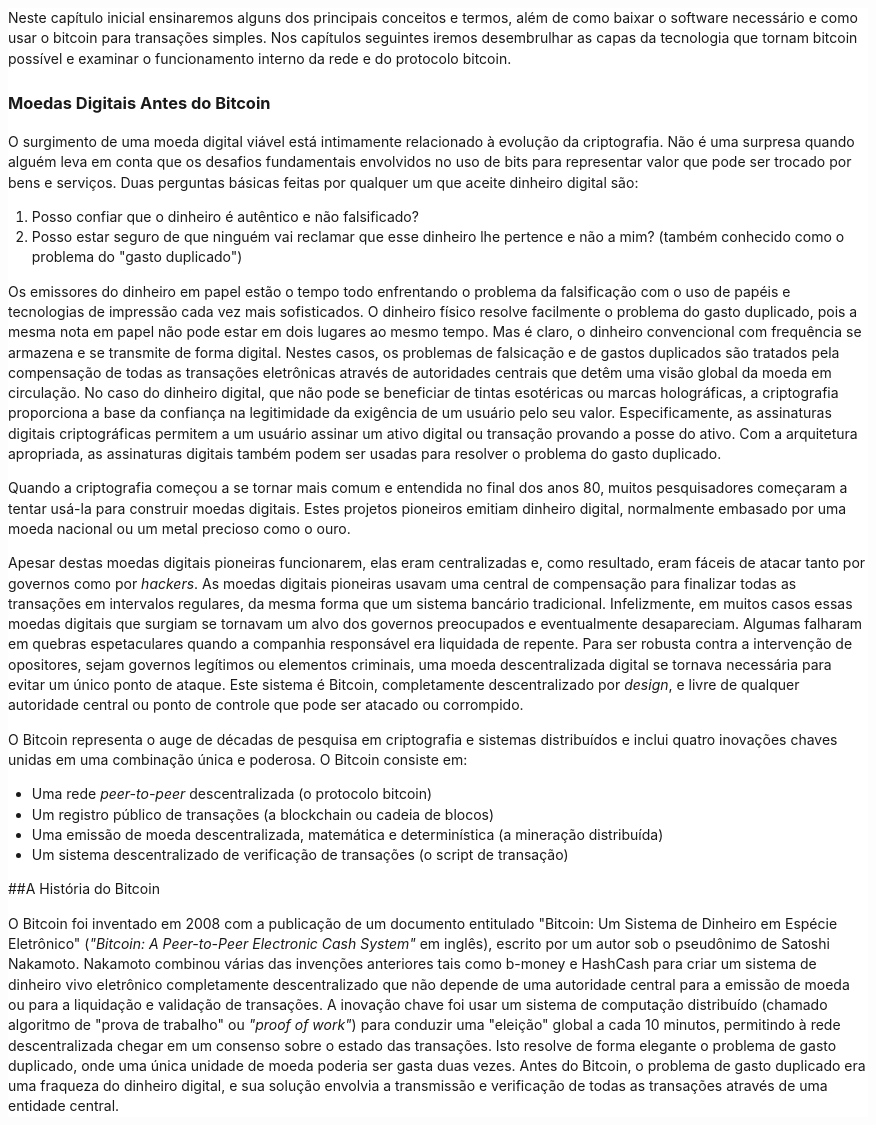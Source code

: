 Neste capítulo inicial ensinaremos alguns dos principais conceitos e termos, além de como baixar o software necessário e como usar o bitcoin para transações simples. Nos capítulos seguintes iremos desembrulhar as capas da tecnologia que tornam bitcoin possível e examinar o funcionamento interno da rede e do protocolo bitcoin.

### Moedas Digitais Antes do Bitcoin

O surgimento de uma moeda digital viável está intimamente relacionado à evolução da criptografia. Não é uma surpresa quando alguém leva em conta que os desafios fundamentais envolvidos no uso de bits para representar valor que pode ser trocado por bens e serviços. Duas perguntas básicas feitas por qualquer um que aceite dinheiro digital são:

1. Posso confiar que o dinheiro é autêntico e não falsificado?
2. Posso estar seguro de que ninguém vai reclamar que esse dinheiro lhe pertence e não a mim? (também conhecido como o problema do "gasto duplicado")

Os emissores do dinheiro em papel estão o tempo todo enfrentando o problema da falsificação com o uso de papéis e tecnologias de impressão cada vez mais sofisticados. O dinheiro físico resolve facilmente o problema do gasto duplicado, pois a mesma nota em papel não pode estar em dois lugares ao mesmo tempo. Mas é claro, o dinheiro convencional com frequência se armazena e se transmite de forma digital. Nestes casos, os problemas de falsicação e de gastos duplicados são tratados pela compensação de todas as transações eletrônicas através de autoridades centrais que detêm uma visão global da moeda em circulação. No caso do dinheiro digital, que não pode se beneficiar de tintas esotéricas ou marcas holográficas, a criptografia proporciona a base da confiança na legitimidade da exigência de um usuário pelo seu valor. Especificamente, as assinaturas digitais criptográficas permitem a um usuário assinar um ativo digital ou transação provando a posse do ativo. Com a arquitetura apropriada, as assinaturas digitais também podem ser usadas para resolver o problema do gasto duplicado. 

Quando a criptografia começou a se tornar mais comum e entendida no final dos anos 80, muitos pesquisadores começaram a tentar usá-la para construir moedas digitais. Estes projetos pioneiros emitiam dinheiro digital, normalmente embasado por uma moeda nacional ou um metal precioso como o ouro.

Apesar destas moedas digitais pioneiras funcionarem, elas eram centralizadas e, como resultado, eram fáceis de atacar tanto por governos como por _hackers_. As moedas digitais pioneiras usavam uma central de compensação para finalizar todas as transações em intervalos regulares, da mesma forma que um sistema bancário tradicional. Infelizmente, em muitos casos essas moedas digitais que surgiam se tornavam um alvo dos governos preocupados e eventualmente desapareciam. Algumas falharam em quebras espetaculares quando a companhia responsável era liquidada de repente. Para ser robusta contra a intervenção de opositores, sejam governos legítimos ou elementos criminais, uma moeda descentralizada digital se tornava necessária para evitar um único ponto de ataque. Este sistema é Bitcoin, completamente descentralizado por _design_, e livre de qualquer autoridade central ou ponto de controle que pode ser atacado ou corrompido.

O Bitcoin representa o auge de décadas de pesquisa em criptografia e sistemas distribuídos e inclui quatro inovações chaves unidas em uma combinação única e poderosa. O Bitcoin consiste em:

* Uma rede _peer-to-peer_ descentralizada (o protocolo bitcoin)
* Um registro público de transações (a blockchain ou cadeia de blocos)
* Uma emissão de moeda descentralizada, matemática e determinística (a mineração distribuída)
* Um sistema descentralizado de verificação de transações (o script de transação)

##A História do Bitcoin

O Bitcoin foi inventado em 2008 com a publicação de um documento entitulado "Bitcoin: Um Sistema de Dinheiro em Espécie Eletrônico" (_"Bitcoin: A Peer-to-Peer Electronic Cash System"_ em inglês), escrito por um autor sob o pseudônimo de Satoshi Nakamoto. Nakamoto combinou várias das invenções anteriores tais como b-money e HashCash para criar um sistema de dinheiro vivo eletrônico completamente descentralizado que não depende de uma autoridade central para a emissão de moeda ou para a liquidação e validação de transações. A inovação chave foi usar um sistema de computação distribuído (chamado algoritmo de "prova de trabalho" ou _"proof of work"_) para conduzir uma "eleição" global a cada 10 minutos, permitindo à rede descentralizada chegar em um consenso sobre o estado das transações. Isto resolve de forma elegante o problema de gasto duplicado, onde uma única unidade de moeda poderia ser gasta duas vezes. Antes do Bitcoin, o problema de gasto duplicado era uma fraqueza do dinheiro digital, e sua solução envolvia a transmissão e verificação de todas as transações através de uma entidade central.
